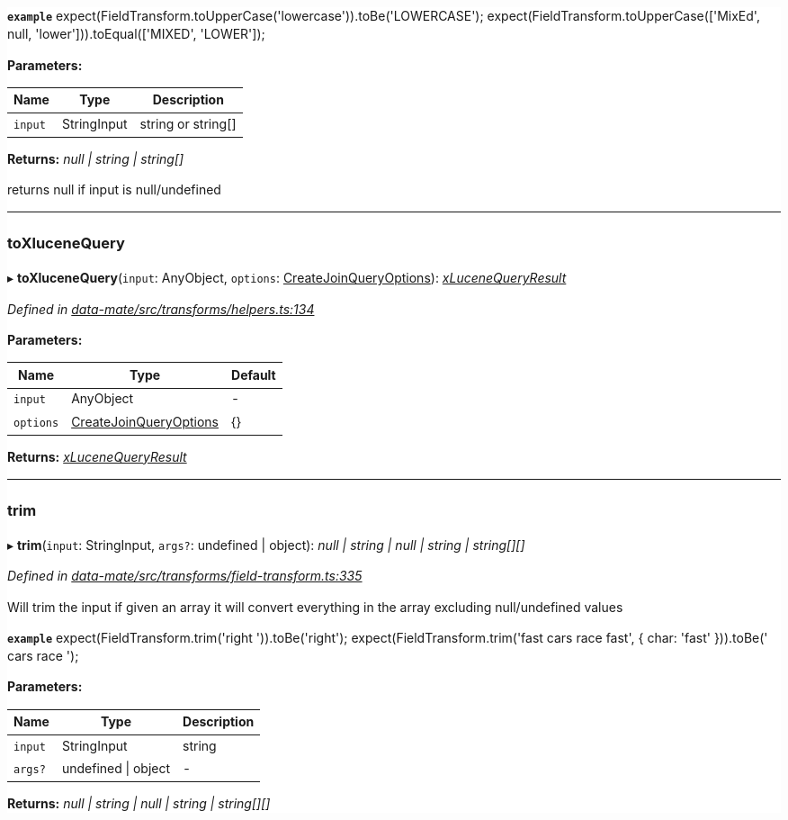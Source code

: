**`example`** 
 expect(FieldTransform.toUpperCase('lowercase')).toBe('LOWERCASE');
 expect(FieldTransform.toUpperCase(['MixEd', null, 'lower'])).toEqual(['MIXED', 'LOWER']);

**Parameters:**

Name | Type | Description |
------ | ------ | ------ |
`input` | StringInput | string or string[] |

**Returns:** *null | string | string[]*

returns null if input is null/undefined

___

###  toXluceneQuery

▸ **toXluceneQuery**(`input`: AnyObject, `options`: [CreateJoinQueryOptions](overview.md#createjoinqueryoptions)): *[xLuceneQueryResult](interfaces/xlucenequeryresult.md)*

*Defined in [data-mate/src/transforms/helpers.ts:134](https://github.com/terascope/teraslice/blob/b843209f9/packages/data-mate/src/transforms/helpers.ts#L134)*

**Parameters:**

Name | Type | Default |
------ | ------ | ------ |
`input` | AnyObject | - |
`options` | [CreateJoinQueryOptions](overview.md#createjoinqueryoptions) |  {} |

**Returns:** *[xLuceneQueryResult](interfaces/xlucenequeryresult.md)*

___

###  trim

▸ **trim**(`input`: StringInput, `args?`: undefined | object): *null | string | null | string | string[][]*

*Defined in [data-mate/src/transforms/field-transform.ts:335](https://github.com/terascope/teraslice/blob/b843209f9/packages/data-mate/src/transforms/field-transform.ts#L335)*

Will trim the input
if given an array it will convert everything in the array excluding null/undefined values

**`example`** 
expect(FieldTransform.trim('right    ')).toBe('right');
expect(FieldTransform.trim('fast cars race fast', { char: 'fast' })).toBe(' cars race ');

**Parameters:**

Name | Type | Description |
------ | ------ | ------ |
`input` | StringInput | string | string[] |
`args?` | undefined &#124; object | - |

**Returns:** *null | string | null | string | string[][]*
